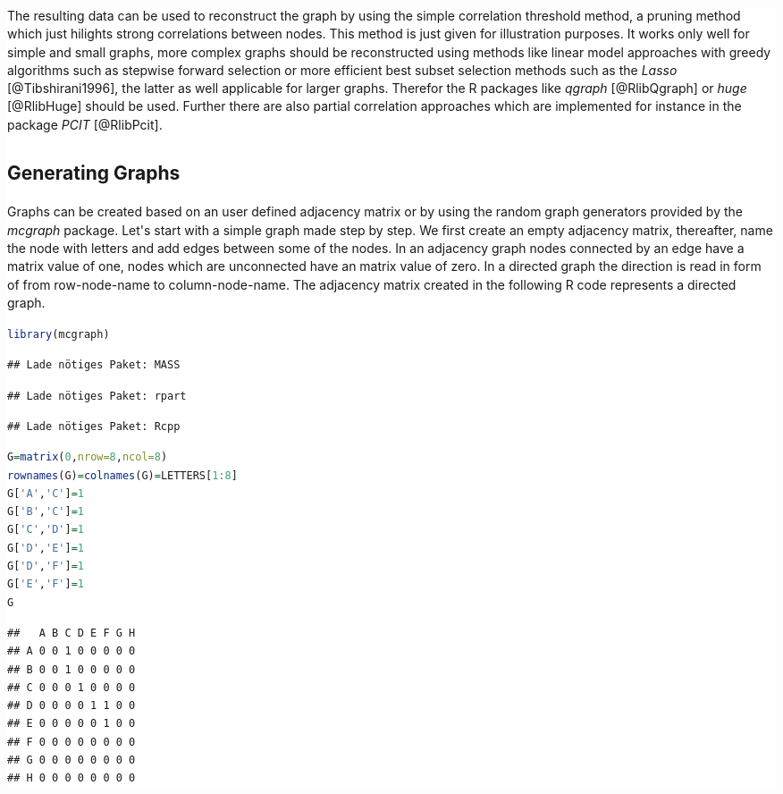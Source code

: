 The resulting data can be used to
reconstruct the graph by using the simple correlation threshold method, a pruning method which just hilights strong correlations between nodes.
This method is just given for illustration purposes. It works only well for simple
and small graphs, more complex graphs should be reconstructed using
methods like linear model approaches with greedy algorithms such as stepwise
forward selection or more efficient best subset selection methods such as the
*Lasso* [@Tibshirani1996], the latter as well applicable for larger graphs. Therefor the R packages like *qgraph*
[@RlibQgraph] or *huge* [@RlibHuge] should be used. Further there are also
partial correlation approaches which are implemented for instance in
the package *PCIT* [@RlibPcit].

## Generating Graphs

Graphs can be created based on an user defined adjacency matrix or by using
the random graph generators provided by the *mcgraph* package. Let's start with a
simple graph made step by step. We first create an empty adjacency matrix,
thereafter, name the node with letters and add edges between some of the
nodes. In an adjacency graph nodes connected by an edge have a matrix value of
one, nodes which are unconnected have an matrix value of zero. In a directed graph
the direction is read in form of from row-node-name to column-node-name.
The adjacency matrix created in the following R code represents a directed
graph.


```r
library(mcgraph)
```

```
## Lade nötiges Paket: MASS
```

```
## Lade nötiges Paket: rpart
```

```
## Lade nötiges Paket: Rcpp
```

```r
G=matrix(0,nrow=8,ncol=8)
rownames(G)=colnames(G)=LETTERS[1:8]
G['A','C']=1
G['B','C']=1
G['C','D']=1
G['D','E']=1
G['D','F']=1
G['E','F']=1
G
```

```
##   A B C D E F G H
## A 0 0 1 0 0 0 0 0
## B 0 0 1 0 0 0 0 0
## C 0 0 0 1 0 0 0 0
## D 0 0 0 0 1 1 0 0
## E 0 0 0 0 0 1 0 0
## F 0 0 0 0 0 0 0 0
## G 0 0 0 0 0 0 0 0
## H 0 0 0 0 0 0 0 0
```
